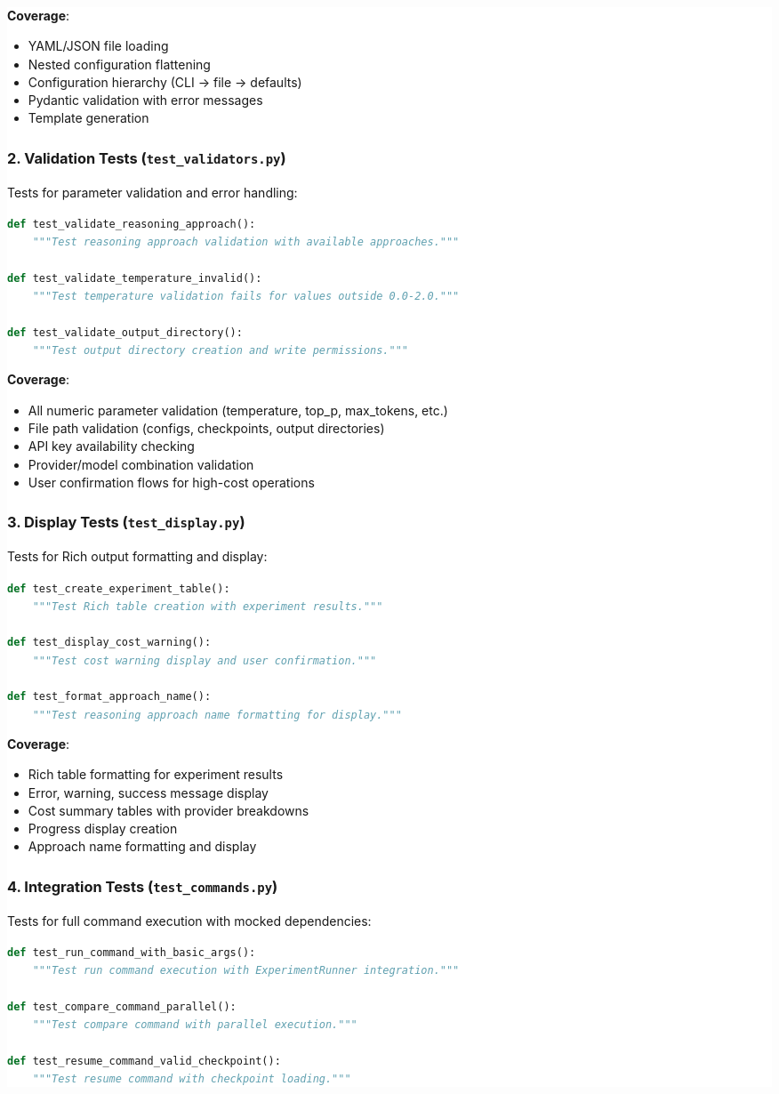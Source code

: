 **Coverage**:
- YAML/JSON file loading
- Nested configuration flattening
- Configuration hierarchy (CLI → file → defaults)
- Pydantic validation with error messages
- Template generation

### 2. Validation Tests (`test_validators.py`)
Tests for parameter validation and error handling:

```python
def test_validate_reasoning_approach():
    """Test reasoning approach validation with available approaches."""

def test_validate_temperature_invalid():
    """Test temperature validation fails for values outside 0.0-2.0."""

def test_validate_output_directory():
    """Test output directory creation and write permissions."""
```

**Coverage**:
- All numeric parameter validation (temperature, top_p, max_tokens, etc.)
- File path validation (configs, checkpoints, output directories)
- API key availability checking
- Provider/model combination validation
- User confirmation flows for high-cost operations

### 3. Display Tests (`test_display.py`)
Tests for Rich output formatting and display:

```python
def test_create_experiment_table():
    """Test Rich table creation with experiment results."""

def test_display_cost_warning():
    """Test cost warning display and user confirmation."""

def test_format_approach_name():
    """Test reasoning approach name formatting for display."""
```

**Coverage**:
- Rich table formatting for experiment results
- Error, warning, success message display
- Cost summary tables with provider breakdowns
- Progress display creation
- Approach name formatting and display

### 4. Integration Tests (`test_commands.py`)
Tests for full command execution with mocked dependencies:

```python
def test_run_command_with_basic_args():
    """Test run command execution with ExperimentRunner integration."""

def test_compare_command_parallel():
    """Test compare command with parallel execution."""

def test_resume_command_valid_checkpoint():
    """Test resume command with checkpoint loading."""
```
